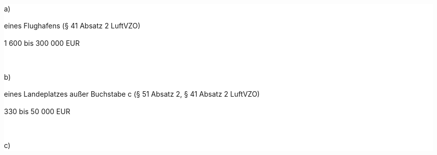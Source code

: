 </td>

<td style align="left" valign="top" charoff="50">

a)

</td>

<td style align="left" valign="top" charoff="50">

eines Flughafens (§ 41 Absatz 2 LuftVZO)

</td>

<td style align="right" valign="bottom" charoff="50">

1 600 bis 300 000 EUR

</td>

</tr>

<tr>

<td style align="left" valign="top" charoff="50">

 

</td>

<td style align="left" valign="top" charoff="50">

b)

</td>

<td style align="left" valign="top" charoff="50">

eines Landeplatzes außer Buchstabe c (§ 51 Absatz 2, § 41 Absatz 2
LuftVZO)

</td>

<td style align="right" valign="bottom" charoff="50">

330 bis 50 000 EUR

</td>

</tr>

<tr>

<td style align="left" valign="top" charoff="50">

 

</td>

<td style align="left" valign="top" charoff="50">

c)

</td>

<td style align="justify" valign="top" charoff="50">

